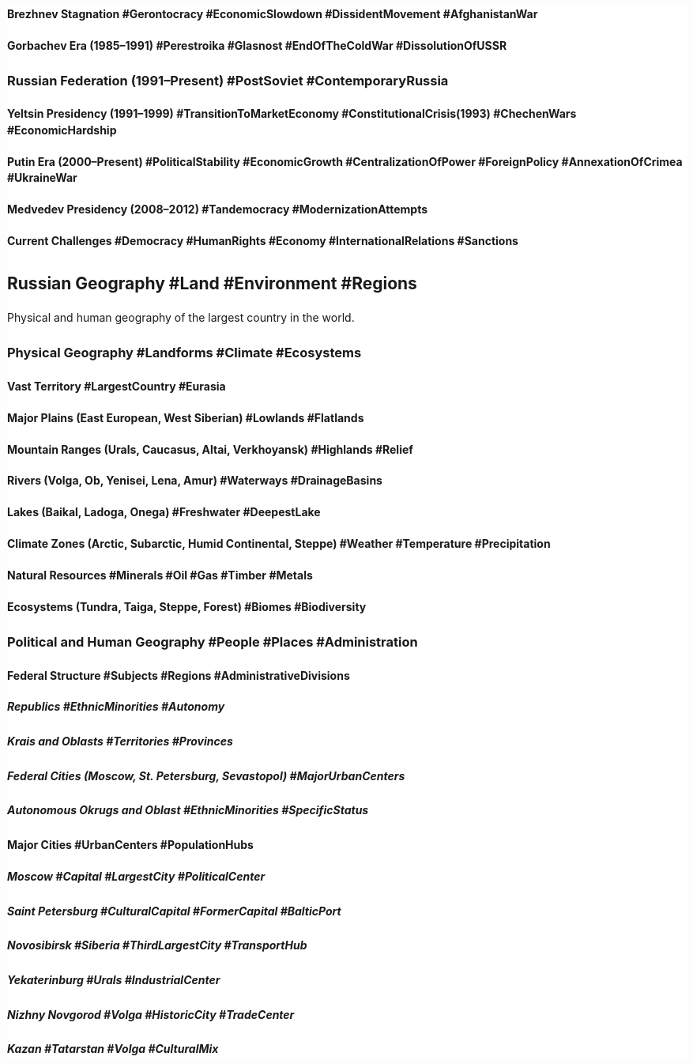 #### Brezhnev Stagnation #Gerontocracy #EconomicSlowdown #DissidentMovement #AfghanistanWar
#### Gorbachev Era (1985–1991) #Perestroika #Glasnost #EndOfTheColdWar #DissolutionOfUSSR
### Russian Federation (1991–Present) #PostSoviet #ContemporaryRussia
#### Yeltsin Presidency (1991–1999) #TransitionToMarketEconomy #ConstitutionalCrisis(1993) #ChechenWars #EconomicHardship
#### Putin Era (2000–Present) #PoliticalStability #EconomicGrowth #CentralizationOfPower #ForeignPolicy #AnnexationOfCrimea #UkraineWar
#### Medvedev Presidency (2008–2012) #Tandemocracy #ModernizationAttempts
#### Current Challenges #Democracy #HumanRights #Economy #InternationalRelations #Sanctions

## Russian Geography #Land #Environment #Regions
Physical and human geography of the largest country in the world.
### Physical Geography #Landforms #Climate #Ecosystems
#### Vast Territory #LargestCountry #Eurasia
#### Major Plains (East European, West Siberian) #Lowlands #Flatlands
#### Mountain Ranges (Urals, Caucasus, Altai, Verkhoyansk) #Highlands #Relief
#### Rivers (Volga, Ob, Yenisei, Lena, Amur) #Waterways #DrainageBasins
#### Lakes (Baikal, Ladoga, Onega) #Freshwater #DeepestLake
#### Climate Zones (Arctic, Subarctic, Humid Continental, Steppe) #Weather #Temperature #Precipitation
#### Natural Resources #Minerals #Oil #Gas #Timber #Metals
#### Ecosystems (Tundra, Taiga, Steppe, Forest) #Biomes #Biodiversity
### Political and Human Geography #People #Places #Administration
#### Federal Structure #Subjects #Regions #AdministrativeDivisions
##### Republics #EthnicMinorities #Autonomy
##### Krais and Oblasts #Territories #Provinces
##### Federal Cities (Moscow, St. Petersburg, Sevastopol) #MajorUrbanCenters
##### Autonomous Okrugs and Oblast #EthnicMinorities #SpecificStatus
#### Major Cities #UrbanCenters #PopulationHubs
##### Moscow #Capital #LargestCity #PoliticalCenter
##### Saint Petersburg #CulturalCapital #FormerCapital #BalticPort
##### Novosibirsk #Siberia #ThirdLargestCity #TransportHub
##### Yekaterinburg #Urals #IndustrialCenter
##### Nizhny Novgorod #Volga #HistoricCity #TradeCenter
##### Kazan #Tatarstan #Volga #CulturalMix